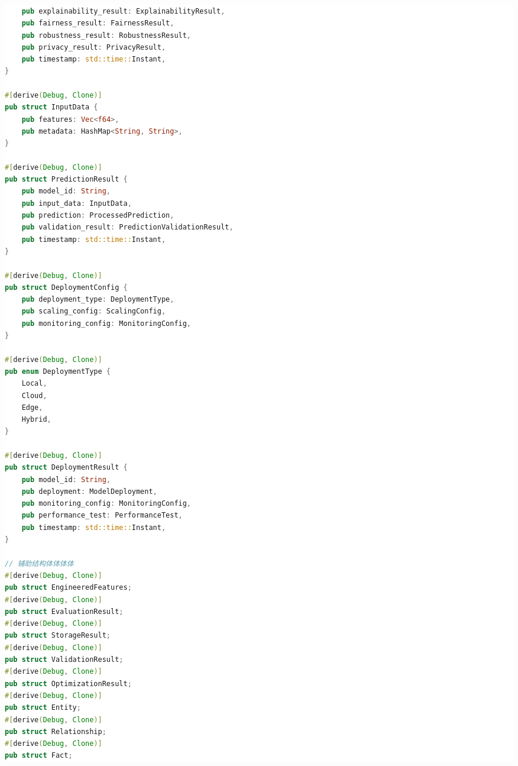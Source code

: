```rust
    pub explainability_result: ExplainabilityResult,
    pub fairness_result: FairnessResult,
    pub robustness_result: RobustnessResult,
    pub privacy_result: PrivacyResult,
    pub timestamp: std::time::Instant,
}

#[derive(Debug, Clone)]
pub struct InputData {
    pub features: Vec<f64>,
    pub metadata: HashMap<String, String>,
}

#[derive(Debug, Clone)]
pub struct PredictionResult {
    pub model_id: String,
    pub input_data: InputData,
    pub prediction: ProcessedPrediction,
    pub validation_result: PredictionValidationResult,
    pub timestamp: std::time::Instant,
}

#[derive(Debug, Clone)]
pub struct DeploymentConfig {
    pub deployment_type: DeploymentType,
    pub scaling_config: ScalingConfig,
    pub monitoring_config: MonitoringConfig,
}

#[derive(Debug, Clone)]
pub enum DeploymentType {
    Local,
    Cloud,
    Edge,
    Hybrid,
}

#[derive(Debug, Clone)]
pub struct DeploymentResult {
    pub model_id: String,
    pub deployment: ModelDeployment,
    pub monitoring_config: MonitoringConfig,
    pub performance_test: PerformanceTest,
    pub timestamp: std::time::Instant,
}

// 辅助结构体体体体
#[derive(Debug, Clone)]
pub struct EngineeredFeatures;
#[derive(Debug, Clone)]
pub struct EvaluationResult;
#[derive(Debug, Clone)]
pub struct StorageResult;
#[derive(Debug, Clone)]
pub struct ValidationResult;
#[derive(Debug, Clone)]
pub struct OptimizationResult;
#[derive(Debug, Clone)]
pub struct Entity;
#[derive(Debug, Clone)]
pub struct Relationship;
#[derive(Debug, Clone)]
pub struct Fact;
```